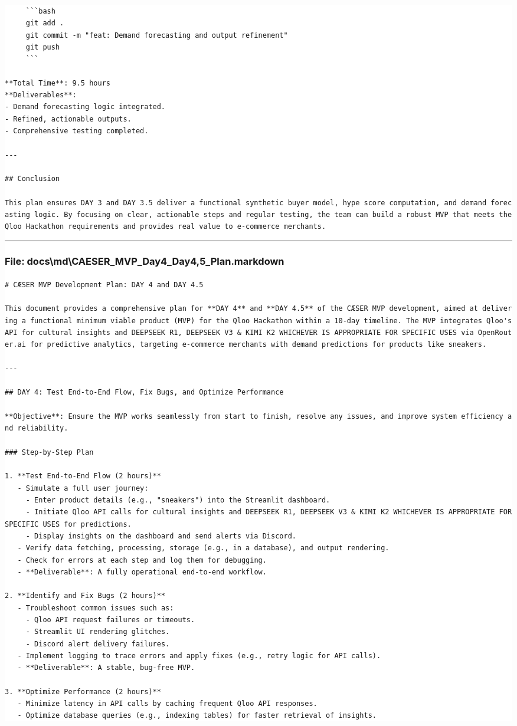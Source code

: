 ```text
     ```bash
     git add .
     git commit -m "feat: Demand forecasting and output refinement"
     git push
     ```

**Total Time**: 9.5 hours  
**Deliverables**:  
- Demand forecasting logic integrated.  
- Refined, actionable outputs.  
- Comprehensive testing completed.

---

## Conclusion

This plan ensures DAY 3 and DAY 3.5 deliver a functional synthetic buyer model, hype score computation, and demand forecasting logic. By focusing on clear, actionable steps and regular testing, the team can build a robust MVP that meets the Qloo Hackathon requirements and provides real value to e-commerce merchants.
```

---
### File: docs\md\CAESER_MVP_Day4_Day4,5_Plan.markdown
```text
# CÆSER MVP Development Plan: DAY 4 and DAY 4.5

This document provides a comprehensive plan for **DAY 4** and **DAY 4.5** of the CÆSER MVP development, aimed at delivering a functional minimum viable product (MVP) for the Qloo Hackathon within a 10-day timeline. The MVP integrates Qloo's API for cultural insights and DEEPSEEK R1, DEEPSEEK V3 & KIMI K2 WHICHEVER IS APPROPRIATE FOR SPECIFIC USES via OpenRouter.ai for predictive analytics, targeting e-commerce merchants with demand predictions for products like sneakers.

---

## DAY 4: Test End-to-End Flow, Fix Bugs, and Optimize Performance

**Objective**: Ensure the MVP works seamlessly from start to finish, resolve any issues, and improve system efficiency and reliability.

### Step-by-Step Plan

1. **Test End-to-End Flow (2 hours)**  
   - Simulate a full user journey:  
     - Enter product details (e.g., "sneakers") into the Streamlit dashboard.  
     - Initiate Qloo API calls for cultural insights and DEEPSEEK R1, DEEPSEEK V3 & KIMI K2 WHICHEVER IS APPROPRIATE FOR SPECIFIC USES for predictions.  
     - Display insights on the dashboard and send alerts via Discord.  
   - Verify data fetching, processing, storage (e.g., in a database), and output rendering.  
   - Check for errors at each step and log them for debugging.  
   - **Deliverable**: A fully operational end-to-end workflow.

2. **Identify and Fix Bugs (2 hours)**  
   - Troubleshoot common issues such as:  
     - Qloo API request failures or timeouts.  
     - Streamlit UI rendering glitches.  
     - Discord alert delivery failures.  
   - Implement logging to trace errors and apply fixes (e.g., retry logic for API calls).  
   - **Deliverable**: A stable, bug-free MVP.

3. **Optimize Performance (2 hours)**  
   - Minimize latency in API calls by caching frequent Qloo API responses.  
   - Optimize database queries (e.g., indexing tables) for faster retrieval of insights.  
```